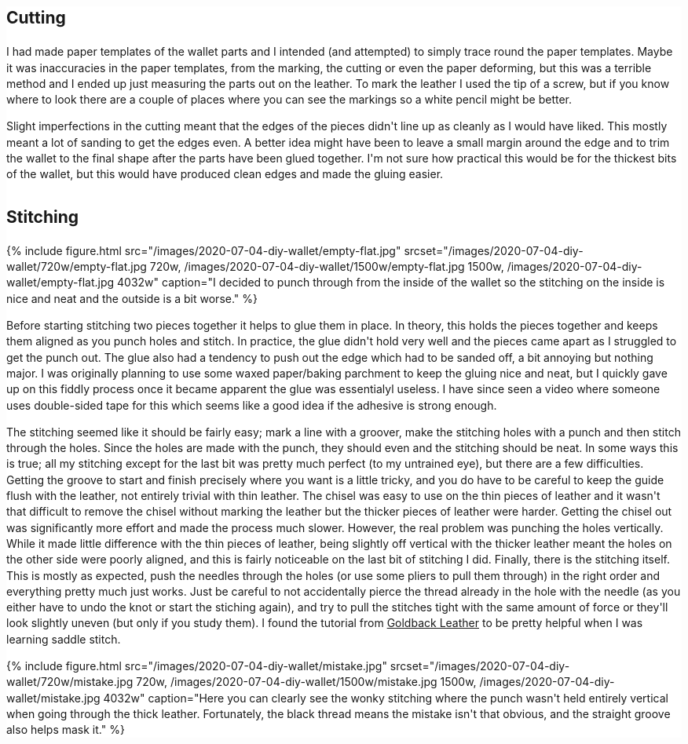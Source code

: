 ## Cutting 

I had made paper templates of the wallet parts and I intended (and attempted) to simply trace round the paper templates. Maybe it was inaccuracies in the paper templates, from the marking, the cutting or even the paper deforming, but this was a terrible method and I ended up just measuring the parts out on the leather. To mark the leather I used the tip of a screw, but if you know where to look there are a couple of places where you can see the markings so a white pencil might be better. 

Slight imperfections in the cutting meant that the edges of the pieces didn't line up as cleanly as I would have liked. This mostly meant a lot of sanding to get the edges even. A better idea might have been to leave a small margin around the edge and to trim the wallet to the final shape after the parts have been glued together. I'm not sure how practical this would be for the thickest bits of the wallet, but this would have produced clean edges and made the gluing easier.

## Stitching
{% include figure.html src="/images/2020-07-04-diy-wallet/empty-flat.jpg" srcset="/images/2020-07-04-diy-wallet/720w/empty-flat.jpg 720w, /images/2020-07-04-diy-wallet/1500w/empty-flat.jpg 1500w, /images/2020-07-04-diy-wallet/empty-flat.jpg 4032w" caption="I decided to punch through from the inside of the wallet so the stitching on the inside is nice and neat and the outside is a bit worse." %}

Before starting stitching two pieces together it helps to glue them in place. In theory, this holds the pieces together and keeps them aligned as you punch holes and stitch. In practice, the glue didn't hold very well and the pieces came apart as I struggled to get the punch out. The glue also had a tendency to push out the edge which had to be sanded off, a bit annoying but nothing major. I was originally planning to use some waxed paper/baking parchment to keep the gluing nice and neat, but I quickly gave up on this fiddly process once it became apparent the glue was essentialyl useless. I have since seen a video where someone uses double-sided tape for this which seems like a good idea if the adhesive is strong enough. 

The stitching seemed like it should be fairly easy; mark a line with a groover, make the stitching holes with a punch and then stitch through the holes. Since the holes are made with the punch, they should even and the stitching should be neat. In some ways this is true; all my stitching except for the last bit was pretty much perfect (to my untrained eye), but there are a few difficulties. Getting the groove to start and finish precisely where you want is a little tricky, and you do have to be careful to keep the guide flush with the leather, not entirely trivial with thin leather. The chisel was easy to use on the thin pieces of leather and it wasn't that difficult to remove the chisel without marking the leather but the thicker pieces of leather were harder. Getting the chisel out was significantly more effort and made the process much slower. However, the real problem was punching the holes vertically. While it made little difference with the thin pieces of leather, being slightly off vertical with the thicker leather meant the holes on the other side were poorly aligned, and this is fairly noticeable on the last bit of stitching I did. Finally, there is the stitching itself. This is mostly as expected, push the needles through the holes (or use some pliers to pull them through) in the right order and everything pretty much just works. Just be careful to not accidentally pierce the thread already in the hole with the needle (as you either have to undo the knot or start the stiching again), and try to pull the stitches tight with the same amount of force or they'll look slightly uneven (but only if you study them). I found the tutorial from [Goldback Leather](https://www.goldbarkleather.com/sourceblog/a-basic-guide-to-stitching) to be pretty helpful when I was learning saddle stitch.

{% include figure.html src="/images/2020-07-04-diy-wallet/mistake.jpg" srcset="/images/2020-07-04-diy-wallet/720w/mistake.jpg 720w, /images/2020-07-04-diy-wallet/1500w/mistake.jpg 1500w, /images/2020-07-04-diy-wallet/mistake.jpg 4032w" caption="Here you can clearly see the wonky stitching where the punch wasn't held entirely vertical when going through the thick leather. Fortunately, the black thread means the mistake isn't that obvious, and the straight groove also helps mask it." %}
